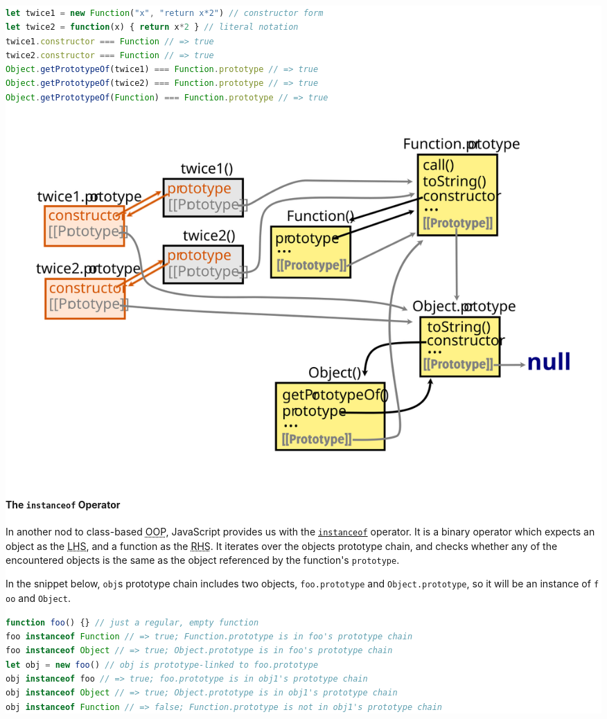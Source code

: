 ```js
let twice1 = new Function("x", "return x*2") // constructor form
let twice2 = function(x) { return x*2 } // literal notation
twice1.constructor === Function // => true
twice2.constructor === Function // => true
Object.getPrototypeOf(twice1) === Function.prototype // => true
Object.getPrototypeOf(twice2) === Function.prototype // => true
Object.getPrototypeOf(Function) === Function.prototype // => true
```

![Function built-in](function-built-in.svg)

#### The `instanceof` Operator

In another nod to class-based <abbr title="Object Oriented Programming">OOP</abbr>, JavaScript provides us with the [`instanceof`](https://developer.mozilla.org/en-US/docs/Web/JavaScript/Reference/Operators/instanceof) operator. It is a binary operator which expects an object as the <abbr title="left-hand side">LHS</abbr>, and a function as the <abbr title="right-hand side">RHS</abbr>. It iterates over the objects prototype chain, and checks whether any of the encountered objects is the same as the object referenced by the function's `prototype`.

In the snippet below, `obj`s prototype chain includes two objects, `foo.prototype` and `Object.prototype`, so it will be an instance of `foo` and `Object`.

```js
function foo() {} // just a regular, empty function
foo instanceof Function // => true; Function.prototype is in foo's prototype chain
foo instanceof Object // => true; Object.prototype is in foo's prototype chain
let obj = new foo() // obj is prototype-linked to foo.prototype
obj instanceof foo // => true; foo.prototype is in obj1's prototype chain
obj instanceof Object // => true; Object.prototype is in obj1's prototype chain
obj instanceof Function // => false; Function.prototype is not in obj1's prototype chain
```